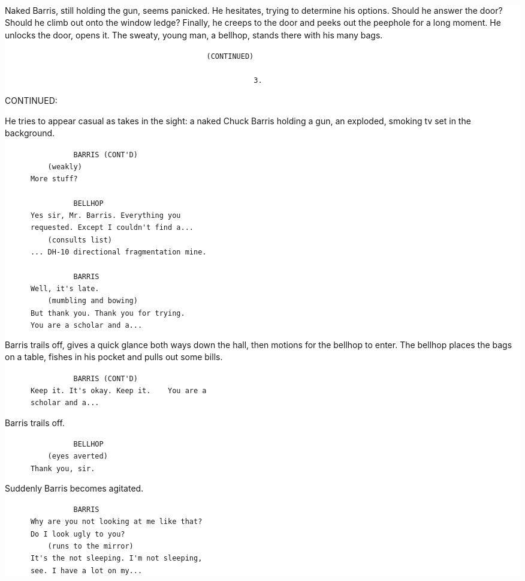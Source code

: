 
Naked Barris, still holding the gun, seems panicked. He
hesitates, trying to determine his options. Should he answer
the door? Should he climb out onto the window ledge?
Finally, he creeps to the door and peeks out the peephole for
a long moment. He unlocks the door, opens it. The sweaty,
young man, a bellhop, stands there with his many bags.



                                                   (CONTINUED)

                                                              3.
CONTINUED:

He tries to appear casual as takes in the sight: a naked
Chuck Barris holding a gun, an exploded, smoking tv set in
the background.

                    BARRIS (CONT'D)
              (weakly)
          More stuff?

                    BELLHOP
          Yes sir, Mr. Barris. Everything you
          requested. Except I couldn't find a...
              (consults list)
          ... DH-10 directional fragmentation mine.

                    BARRIS
          Well, it's late.
              (mumbling and bowing)
          But thank you. Thank you for trying.
          You are a scholar and a...

Barris trails off, gives a quick glance both ways down the
hall, then motions for the bellhop to enter. The bellhop
places the bags on a table, fishes in his pocket and pulls
out some bills.

                    BARRIS (CONT'D)
          Keep it. It's okay. Keep it.    You are a
          scholar and a...

Barris trails off.

                    BELLHOP
              (eyes averted)
          Thank you, sir.

Suddenly Barris becomes agitated.

                    BARRIS
          Why are you not looking at me like that?
          Do I look ugly to you?
              (runs to the mirror)
          It's the not sleeping. I'm not sleeping,
          see. I have a lot on my...
